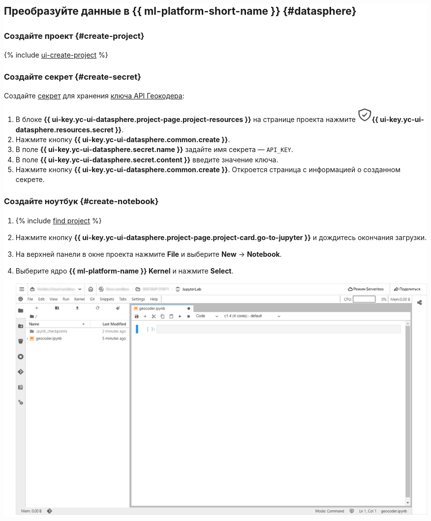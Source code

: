 ## Преобразуйте данные в {{ ml-platform-short-name }} {#datasphere}

### Создайте проект {#create-project}

{% include [ui-create-project](../../_includes/datasphere/ui-create-project.md) %}

### Создайте секрет {#create-secret}

Создайте [секрет](../../datasphere/concepts/secrets.md) для хранения [ключа API Геокодера](#get-key):

1. В блоке **{{ ui-key.yc-ui-datasphere.project-page.project-resources }}** на странице проекта нажмите ![secret](../../_assets/datasphere/jupyterlab/secret.svg)**{{ ui-key.yc-ui-datasphere.resources.secret }}**.
1. Нажмите кнопку **{{ ui-key.yc-ui-datasphere.common.create }}**.
1. В поле **{{ ui-key.yc-ui-datasphere.secret.name }}** задайте имя секрета — `API_KEY`.
1. В поле **{{ ui-key.yc-ui-datasphere.secret.content }}** введите значение ключа.
1. Нажмите кнопку **{{ ui-key.yc-ui-datasphere.common.create }}**. Откроется страница с информацией о созданном секрете.

### Создайте ноутбук {#create-notebook}

1. {% include [find project](../../_includes/datasphere/ui-find-project.md) %}
1. Нажмите кнопку **{{ ui-key.yc-ui-datasphere.project-page.project-card.go-to-jupyter }}** и дождитесь окончания загрузки.
1. На верхней панели в окне проекта нажмите **File** и выберите **New** → **Notebook**.
1. Выберите ядро **{{ ml-platform-name }} Kernel** и нажмите **Select**.

   ![image](../../_assets/datalens/solution-geocoder/new-notebook.png)

